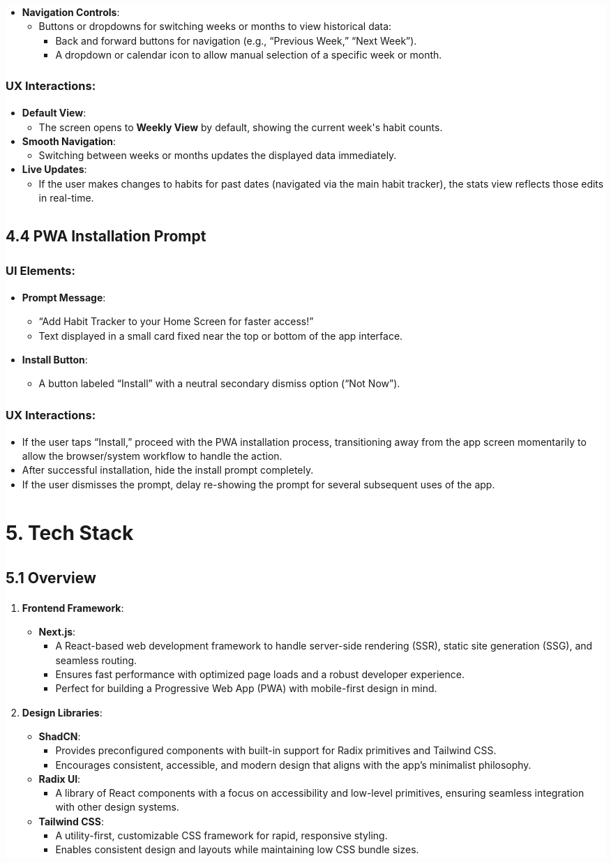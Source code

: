 - **Navigation Controls**:  
  - Buttons or dropdowns for switching weeks or months to view historical data:  
    - Back and forward buttons for navigation (e.g., “Previous Week,” “Next Week”).  
    - A dropdown or calendar icon to allow manual selection of a specific week or month.

### **UX Interactions**:  
- **Default View**:  
  - The screen opens to **Weekly View** by default, showing the current week's habit counts.  
- **Smooth Navigation**:  
  - Switching between weeks or months updates the displayed data immediately.  
- **Live Updates**:  
  - If the user makes changes to habits for past dates (navigated via the main habit tracker), the stats view reflects those edits in real-time.

## 4.4 PWA Installation Prompt  

### **UI Elements**:  
- **Prompt Message**:  
  - “Add Habit Tracker to your Home Screen for faster access!”  
  - Text displayed in a small card fixed near the top or bottom of the app interface.  

- **Install Button**:  
  - A button labeled “Install” with a neutral secondary dismiss option (“Not Now”).  

### **UX Interactions**:  
- If the user taps “Install,” proceed with the PWA installation process, transitioning away from the app screen momentarily to allow the browser/system workflow to handle the action.  
- After successful installation, hide the install prompt completely.  
- If the user dismisses the prompt, delay re-showing the prompt for several subsequent uses of the app.  

# 5. Tech Stack  

## 5.1 Overview  

1. **Frontend Framework**:  
   - **Next.js**:  
     - A React-based web development framework to handle server-side rendering (SSR), static site generation (SSG), and seamless routing.  
     - Ensures fast performance with optimized page loads and a robust developer experience.  
     - Perfect for building a Progressive Web App (PWA) with mobile-first design in mind.  

2. **Design Libraries**:  
   - **ShadCN**:  
     - Provides preconfigured components with built-in support for Radix primitives and Tailwind CSS.  
     - Encourages consistent, accessible, and modern design that aligns with the app’s minimalist philosophy.
   - **Radix UI**:  
     - A library of React components with a focus on accessibility and low-level primitives, ensuring seamless integration with other design systems.  
   - **Tailwind CSS**:  
     - A utility-first, customizable CSS framework for rapid, responsive styling.  
     - Enables consistent design and layouts while maintaining low CSS bundle sizes.  
